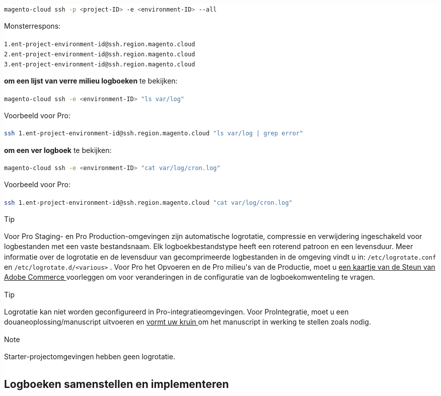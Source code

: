 ```bash
magento-cloud ssh -p <project-ID> -e <environment-ID> --all
```

Monsterrespons:

```
1.ent-project-environment-id@ssh.region.magento.cloud
2.ent-project-environment-id@ssh.region.magento.cloud
3.ent-project-environment-id@ssh.region.magento.cloud
```

**om een lijst van verre milieu logboeken** te bekijken:

```bash
magento-cloud ssh -e <environment-ID> "ls var/log"
```

Voorbeeld voor Pro:

```bash
ssh 1.ent-project-environment-id@ssh.region.magento.cloud "ls var/log | grep error"
```

**om een ver logboek** te bekijken:

```bash
magento-cloud ssh -e <environment-ID> "cat var/log/cron.log"
```

Voorbeeld voor Pro:

```bash
ssh 1.ent-project-environment-id@ssh.region.magento.cloud "cat var/log/cron.log"
```

>[!TIP]
>
>Voor Pro Staging- en Pro Production-omgevingen zijn automatische logrotatie, compressie en verwijdering ingeschakeld voor logbestanden met een vaste bestandsnaam. Elk logboekbestandstype heeft een roterend patroon en een levensduur.
>Meer informatie over de logrotatie en de levensduur van gecomprimeerde logbestanden in de omgeving vindt u in: `/etc/logrotate.conf` en `/etc/logrotate.d/<various>` .
>Voor Pro het Opvoeren en de Pro milieu&#39;s van de Productie, moet u [ een kaartje van de Steun van Adobe Commerce ](https://experienceleague.adobe.com/docs/commerce-knowledge-base/kb/help-center-guide/magento-help-center-user-guide.html#submit-ticket) voorleggen om voor veranderingen in de configuratie van de logboekomwenteling te vragen.

>[!TIP]
>
>Logrotatie kan niet worden geconfigureerd in Pro-integratieomgevingen.
>Voor ProIntegratie, moet u een douaneoplossing/manuscript uitvoeren en [ vormt uw kruin ](../application/crons-property.md) om het manuscript in werking te stellen zoals nodig.

>[!NOTE]
>
>Starter-projectomgevingen hebben geen logrotatie.

## Logboeken samenstellen en implementeren
